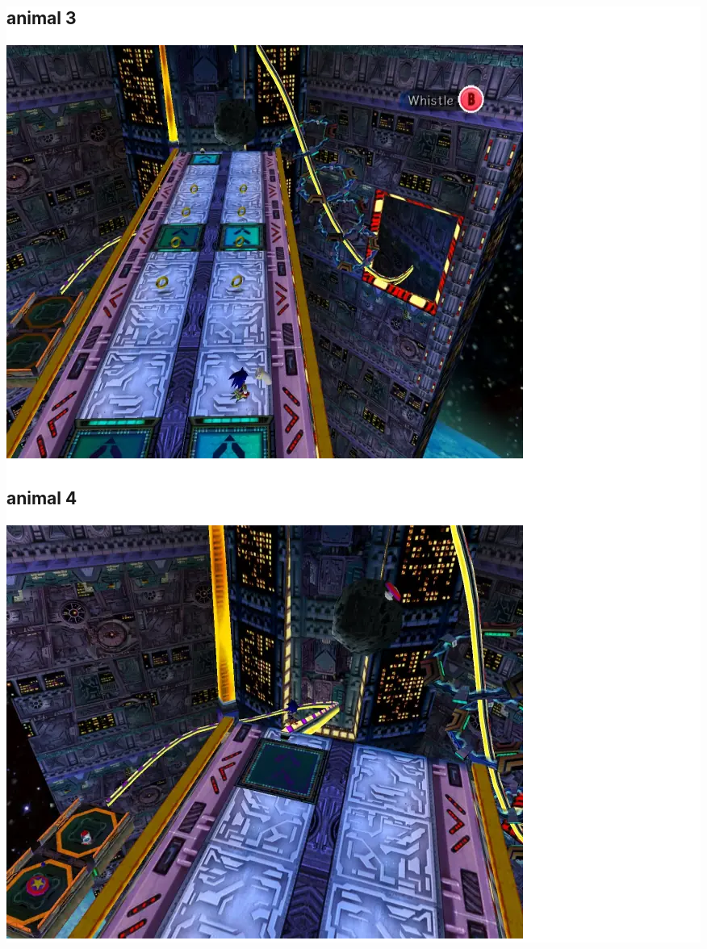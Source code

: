 ## animal 3
![](./FinalRush/FinalRush-animal-3-1.webp)

## animal 4
![](./FinalRush/FinalRush-animal-4-1.webp)